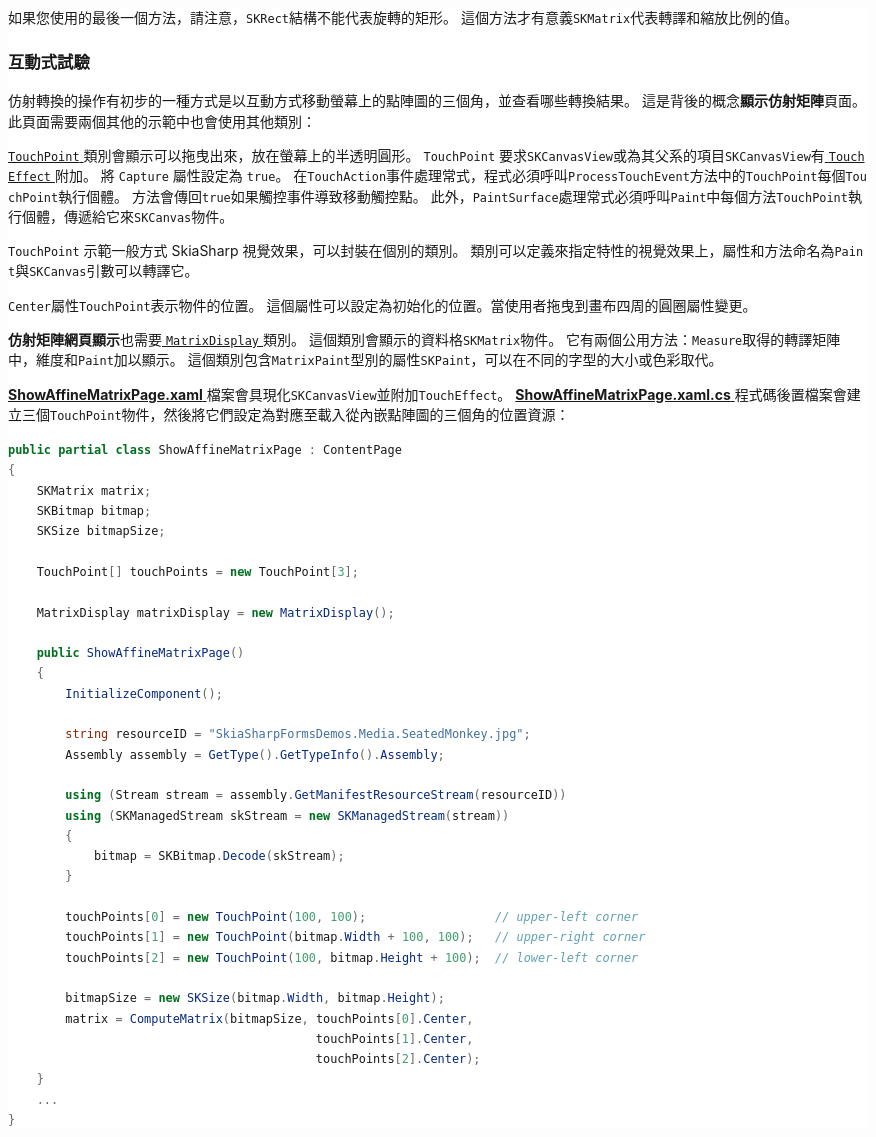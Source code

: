 如果您使用的最後一個方法，請注意，`SKRect`結構不能代表旋轉的矩形。 這個方法才有意義`SKMatrix`代表轉譯和縮放比例的值。

### <a name="interactive-experimentation"></a>互動式試驗

仿射轉換的操作有初步的一種方式是以互動方式移動螢幕上的點陣圖的三個角，並查看哪些轉換結果。 這是背後的概念**顯示仿射矩陣**頁面。 此頁面需要兩個其他的示範中也會使用其他類別：

[ `TouchPoint` ](https://github.com/xamarin/xamarin-forms-samples/blob/master/SkiaSharpForms/SkiaSharpFormsDemos/SkiaSharpFormsDemos/SkiaSharpFormsDemos/TouchPoint.cs)類別會顯示可以拖曳出來，放在螢幕上的半透明圓形。 `TouchPoint` 要求`SKCanvasView`或為其父系的項目`SKCanvasView`有[ `TouchEffect` ](https://github.com/xamarin/xamarin-forms-samples/blob/master/SkiaSharpForms/SkiaSharpFormsDemos/SkiaSharpFormsDemos/SkiaSharpFormsDemos/TouchEffect.cs)附加。 將 `Capture` 屬性設定為 `true`。 在`TouchAction`事件處理常式，程式必須呼叫`ProcessTouchEvent`方法中的`TouchPoint`每個`TouchPoint`執行個體。 方法會傳回`true`如果觸控事件導致移動觸控點。 此外，`PaintSurface`處理常式必須呼叫`Paint`中每個方法`TouchPoint`執行個體，傳遞給它來`SKCanvas`物件。

`TouchPoint` 示範一般方式 SkiaSharp 視覺效果，可以封裝在個別的類別。 類別可以定義來指定特性的視覺效果上，屬性和方法命名為`Paint`與`SKCanvas`引數可以轉譯它。

`Center`屬性`TouchPoint`表示物件的位置。 這個屬性可以設定為初始化的位置。當使用者拖曳到畫布四周的圓圈屬性變更。

**仿射矩陣網頁顯示**也需要[ `MatrixDisplay` ](https://github.com/xamarin/xamarin-forms-samples/blob/master/SkiaSharpForms/SkiaSharpFormsDemos/SkiaSharpFormsDemos/SkiaSharpFormsDemos/MatrixDisplay.cs)類別。 這個類別會顯示的資料格`SKMatrix`物件。 它有兩個公用方法：`Measure`取得的轉譯矩陣中，維度和`Paint`加以顯示。 這個類別包含`MatrixPaint`型別的屬性`SKPaint`，可以在不同的字型的大小或色彩取代。

[ **ShowAffineMatrixPage.xaml** ](https://github.com/xamarin/xamarin-forms-samples/blob/master/SkiaSharpForms/SkiaSharpFormsDemos/SkiaSharpFormsDemos/SkiaSharpFormsDemos/Transforms/ShowAffineMatrixPage.xaml)檔案會具現化`SKCanvasView`並附加`TouchEffect`。 [ **ShowAffineMatrixPage.xaml.cs** ](https://github.com/xamarin/xamarin-forms-samples/blob/master/SkiaSharpForms/SkiaSharpFormsDemos/SkiaSharpFormsDemos/SkiaSharpFormsDemos/Transforms/ShowAffineMatrixPage.xaml.cs)程式碼後置檔案會建立三個`TouchPoint`物件，然後將它們設定為對應至載入從內嵌點陣圖的三個角的位置資源：

```csharp
public partial class ShowAffineMatrixPage : ContentPage
{
    SKMatrix matrix;
    SKBitmap bitmap;
    SKSize bitmapSize;

    TouchPoint[] touchPoints = new TouchPoint[3];

    MatrixDisplay matrixDisplay = new MatrixDisplay();

    public ShowAffineMatrixPage()
    {
        InitializeComponent();

        string resourceID = "SkiaSharpFormsDemos.Media.SeatedMonkey.jpg";
        Assembly assembly = GetType().GetTypeInfo().Assembly;

        using (Stream stream = assembly.GetManifestResourceStream(resourceID))
        using (SKManagedStream skStream = new SKManagedStream(stream))
        {
            bitmap = SKBitmap.Decode(skStream);
        }

        touchPoints[0] = new TouchPoint(100, 100);                  // upper-left corner
        touchPoints[1] = new TouchPoint(bitmap.Width + 100, 100);   // upper-right corner
        touchPoints[2] = new TouchPoint(100, bitmap.Height + 100);  // lower-left corner

        bitmapSize = new SKSize(bitmap.Width, bitmap.Height);
        matrix = ComputeMatrix(bitmapSize, touchPoints[0].Center,
                                           touchPoints[1].Center,
                                           touchPoints[2].Center);
    }
    ...
}
```
